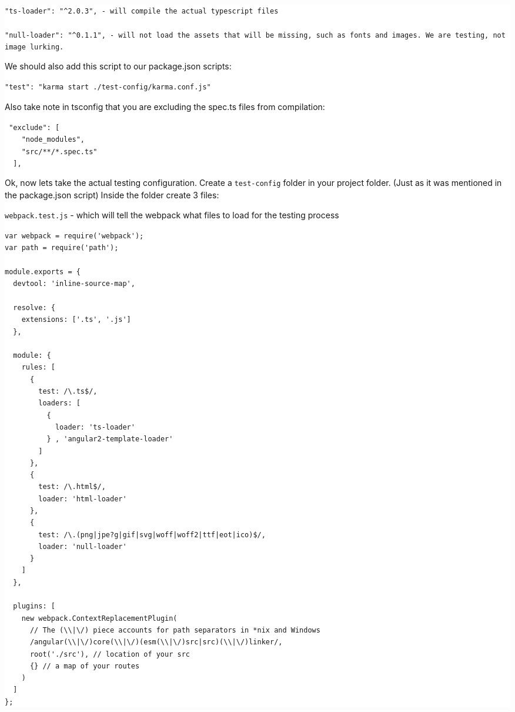     "ts-loader": "^2.0.3", - will compile the actual typescript files

    "null-loader": "^0.1.1", - will not load the assets that will be missing, such as fonts and images. We are testing, not image lurking.

We should also add this script to our package.json scripts:

    "test": "karma start ./test-config/karma.conf.js"
Also take note in tsconfig that you are excluding the spec.ts files from compilation:
 

     "exclude": [
        "node_modules",
        "src/**/*.spec.ts"
      ],
Ok, now lets take the actual testing configuration.
Create a `test-config` folder in your project folder. (Just as it was mentioned in the package.json script)
Inside the folder create 3 files:

`webpack.test.js` - which will tell the webpack what files to load for the testing process

    var webpack = require('webpack');
    var path = require('path');
    
    module.exports = {
      devtool: 'inline-source-map',
    
      resolve: {
        extensions: ['.ts', '.js']
      },
    
      module: {
        rules: [
          {
            test: /\.ts$/,
            loaders: [
              {
                loader: 'ts-loader'
              } , 'angular2-template-loader'
            ]
          },
          {
            test: /\.html$/,
            loader: 'html-loader'
          },
          {
            test: /\.(png|jpe?g|gif|svg|woff|woff2|ttf|eot|ico)$/,
            loader: 'null-loader'
          }
        ]
      },
    
      plugins: [
        new webpack.ContextReplacementPlugin(
          // The (\\|\/) piece accounts for path separators in *nix and Windows
          /angular(\\|\/)core(\\|\/)(esm(\\|\/)src|src)(\\|\/)linker/,
          root('./src'), // location of your src
          {} // a map of your routes
        )
      ]
    };
    
